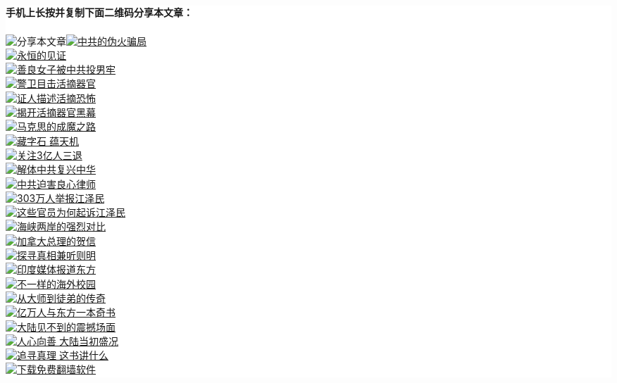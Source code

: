 <strong>手机上长按并复制下面二维码分享本文章：</strong><br><br><img src="https://chart.apis.google.com/chart?cht=qr&chs=240x240&choe=UTF-8&chld=M|2&chl=https://github.com/ortyvn364/djy/blob/master/gb/20/12/9/n12606565.md%231" title="分享本文章"></td><td VALIGN=TOP><a href="https://github.com/ortyvn364/djy/blob/master/gb/16/1/21/n4622075.md?dfh#1" target="_blank"><img src="https://raw.githubusercontent.com/ortyvn364/djy/master/gb/300/wei-f1.jpg" title="中共的伪火骗局"  alt="中共的伪火骗局"></a><br><a href="https://github.com/ortyvn364/www/blob/master/README.md?dfh#9" target="_blank"><img src="https://raw.githubusercontent.com/ortyvn364/djy/master/gb/300/yong-h.jpg" title="永恒的见证"  alt="永恒的见证"></a><br><a href="https://github.com/ortyvn364/djy/blob/master/gb/13/9/29/n3974789.md?dfh#1" target="_blank"><img src="https://raw.githubusercontent.com/ortyvn364/djy/master/gb/300/shang-lnz.jpg" title="善良女子被中共投男牢"  alt="善良女子被中共投男牢"></a><br><a href="https://github.com/ortyvn364/djy/blob/master/gb/16/3/16/n4663449.md?dfh#1" target="_blank"><img src="https://raw.githubusercontent.com/ortyvn364/djy/master/gb/300/huo-z3.jpg" title="警卫目击活摘器官"  alt="警卫目击活摘器官"></a><br><a href="https://github.com/ortyvn364/djy/blob/master/gb/16/8/7/n8177641.md?dfh#1" target="_blank"><img src="https://raw.githubusercontent.com/ortyvn364/djy/master/gb/300/huo-z4.jpg" title="证人描述活摘恐怖"  alt="证人描述活摘恐怖"></a><br><a href="https://github.com/ortyvn364/djy/blob/master/gb/10/4/19/n2881569.md?dfh#1" target="_blank"><img src="https://raw.githubusercontent.com/ortyvn364/djy/master/gb/300/huo-z1.jpg" title="揭开活摘器官黑幕"  alt="揭开活摘器官黑幕"></a><br><a href="https://github.com/ortyvn364/djy/blob/master/gb/10/11/7/n3077476.md?dfh#1" target="_blank"><img src="https://raw.githubusercontent.com/ortyvn364/djy/master/gb/300/ma-ks.jpg" title="马克思的成魔之路"  alt="马克思的成魔之路"></a><br><a href="https://github.com/ortyvn364/djy/blob/master/gb/14/6/9/n4173977.md?dfh#1" target="_blank"><img src="https://raw.githubusercontent.com/ortyvn364/djy/master/gb/300/chang-zs.jpg" title="藏字石 蕴天机"  alt="藏字石 蕴天机"></a><br><a href="https://github.com/ortyvn364/djy/blob/master/gb/18/5/10/n10381511.md?dfh#1" target="_blank"><img src="https://raw.githubusercontent.com/ortyvn364/djy/master/gb/300/st1.jpg" title="关注3亿人三退"  alt="关注3亿人三退"></a><br><a href="https://github.com/ortyvn364/djy/blob/master/gb/18/3/21/n10237682.md?dfh#1" target="_blank"><img src="https://raw.githubusercontent.com/ortyvn364/djy/master/gb/300/jie-t.jpg" title="解体中共复兴中华"  alt="解体中共复兴中华"></a><br><a href="https://github.com/ortyvn364/djy/blob/master/gb/9/2/9/n2422991.md?dfh#1" target="_blank"><img src="https://raw.githubusercontent.com/ortyvn364/djy/master/gb/300/gao-zs.jpg" title="中共迫害良心律师"  alt="中共迫害良心律师"></a><br><a href="https://github.com/ortyvn364/djy/blob/master/gb/18/12/9/n10900044.md?dfh#1" target="_blank"><img src="https://raw.githubusercontent.com/ortyvn364/djy/master/gb/300/sj1.jpg" title="303万人举报江泽民"  alt="303万人举报江泽民"></a><br><a href="https://github.com/ortyvn364/djy/blob/master/gb/18/8/28/n10672014.md?dfh#1" target="_blank"><img src="https://raw.githubusercontent.com/ortyvn364/djy/master/gb/300/sj2.jpg" title="这些官员为何起诉江泽民"  alt="这些官员为何起诉江泽民"></a><br><a href="https://github.com/ortyvn364/djy/blob/master/gb/8/12/18/n2367165.md?dfh#1" target="_blank"><img src="https://raw.githubusercontent.com/ortyvn364/djy/master/gb/300/liangan.jpg" title="海峡两岸的强烈对比"  alt="海峡两岸的强烈对比"></a><br><a href="https://github.com/ortyvn364/djy/blob/master/gb/15/12/10/n4593139.md?dfh#1" target="_blank"><img src="https://raw.githubusercontent.com/ortyvn364/djy/master/gb/300/jia-ndzl.jpg" title="加拿大总理的贺信"  alt="加拿大总理的贺信"></a><br><a href="https://github.com/ortyvn364/djy/blob/master/gb/11/6/17/n3289382.md?dfh#1" target="_blank"><img src="https://raw.githubusercontent.com/ortyvn364/djy/master/gb/300/xiao-wd.jpg" title="探寻真相兼听则明"  alt="探寻真相兼听则明"></a><br><a href="https://github.com/ortyvn364/djy/blob/master/gb/18/10/27/n10812623.md?dfh#1" target="_blank"><img src="https://raw.githubusercontent.com/ortyvn364/djy/master/gb/300/yindu.jpg" title="印度媒体报道东方"  alt="印度媒体报道东方"></a><br><a href="https://github.com/ortyvn364/djy/blob/master/gb/18/6/9/n10469652.md?dfh#1" target="_blank"><img src="https://raw.githubusercontent.com/ortyvn364/djy/master/gb/300/xie-j.jpg" title="不一样的海外校园"  alt="不一样的海外校园"></a><br><a href="https://github.com/ortyvn364/djy/blob/master/gb/7/4/5/n1669415.md?dfh#1" target="_blank"><img src="https://raw.githubusercontent.com/ortyvn364/djy/master/gb/300/li-up.jpg" title="从大师到徒弟的传奇"  alt="从大师到徒弟的传奇"></a><br><a href="https://github.com/ortyvn364/djy/blob/master/gb/17/5/26/n9191512.md?dfh#1" target="_blank"><img src="https://raw.githubusercontent.com/ortyvn364/djy/master/gb/300/zfl2.jpg" title="亿万人与东方一本奇书"  alt="亿万人与东方一本奇书"></a><br><a href="https://github.com/ortyvn364/djy/blob/master/gb/13/11/27/n4020290.md?dfh#1" target="_blank"><img src="https://raw.githubusercontent.com/ortyvn364/djy/master/gb/300/zhen-h.jpg" title="大陆见不到的震撼场面"  alt="大陆见不到的震撼场面"></a><br><a href="https://github.com/ortyvn364/djy/blob/master/gb/15/7/17/n4482910.md?dfh#1" target="_blank"><img src="https://raw.githubusercontent.com/ortyvn364/djy/master/gb/300/dalu-sk.jpg" title="人心向善 大陆当初盛况"  alt="人心向善 大陆当初盛况"></a><br><a href="https://github.com/ortyvn364/djy/blob/master/gb/19/1/5/n10955468.md?dfh#1" target="_blank"><img src="https://raw.githubusercontent.com/ortyvn364/djy/master/gb/300/zfl1.jpg" title="追寻真理 这书讲什么"  alt="追寻真理 这书讲什么"></a><br><a href="https://github.com/ortyvn364/www/blob/master/README.md?dfh#1" target="_blank"><img src="https://raw.githubusercontent.com/ortyvn364/djy/master/gb/300/fq1.jpg" title="下载免费翻墙软件"  alt="下载免费翻墙软件"></a><br></td></tr></table>
